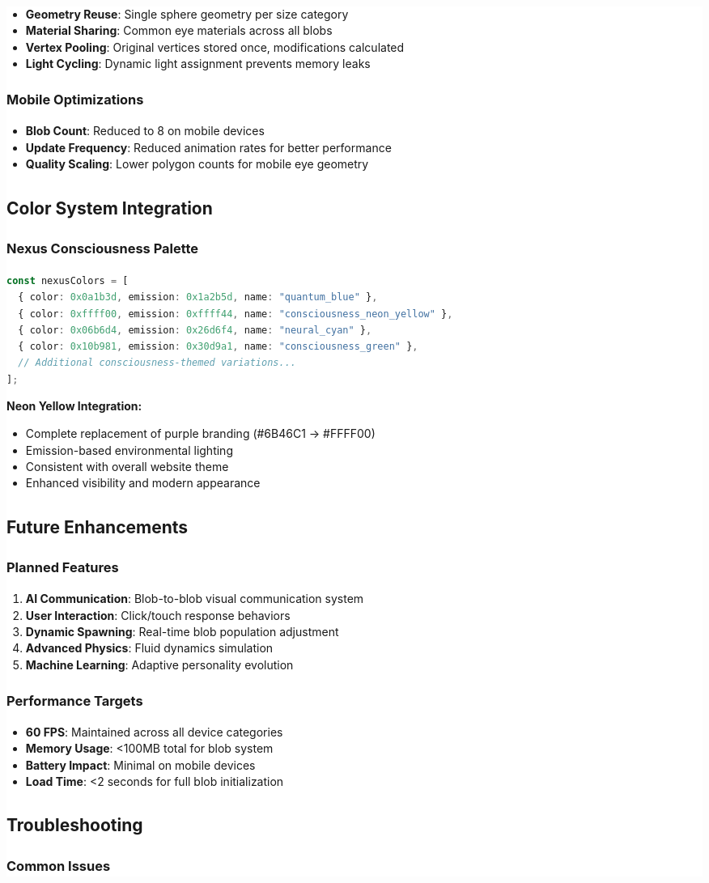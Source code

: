 - **Geometry Reuse**: Single sphere geometry per size category
- **Material Sharing**: Common eye materials across all blobs
- **Vertex Pooling**: Original vertices stored once, modifications calculated
- **Light Cycling**: Dynamic light assignment prevents memory leaks

### Mobile Optimizations

- **Blob Count**: Reduced to 8 on mobile devices
- **Update Frequency**: Reduced animation rates for better performance
- **Quality Scaling**: Lower polygon counts for mobile eye geometry

## Color System Integration

### Nexus Consciousness Palette

```typescript
const nexusColors = [
  { color: 0x0a1b3d, emission: 0x1a2b5d, name: "quantum_blue" },
  { color: 0xffff00, emission: 0xffff44, name: "consciousness_neon_yellow" },
  { color: 0x06b6d4, emission: 0x26d6f4, name: "neural_cyan" },
  { color: 0x10b981, emission: 0x30d9a1, name: "consciousness_green" },
  // Additional consciousness-themed variations...
];
```

**Neon Yellow Integration:**

- Complete replacement of purple branding (#6B46C1 → #FFFF00)
- Emission-based environmental lighting
- Consistent with overall website theme
- Enhanced visibility and modern appearance

## Future Enhancements

### Planned Features

1. **AI Communication**: Blob-to-blob visual communication system
2. **User Interaction**: Click/touch response behaviors
3. **Dynamic Spawning**: Real-time blob population adjustment
4. **Advanced Physics**: Fluid dynamics simulation
5. **Machine Learning**: Adaptive personality evolution

### Performance Targets

- **60 FPS**: Maintained across all device categories
- **Memory Usage**: <100MB total for blob system
- **Battery Impact**: Minimal on mobile devices
- **Load Time**: <2 seconds for full blob initialization

## Troubleshooting

### Common Issues
